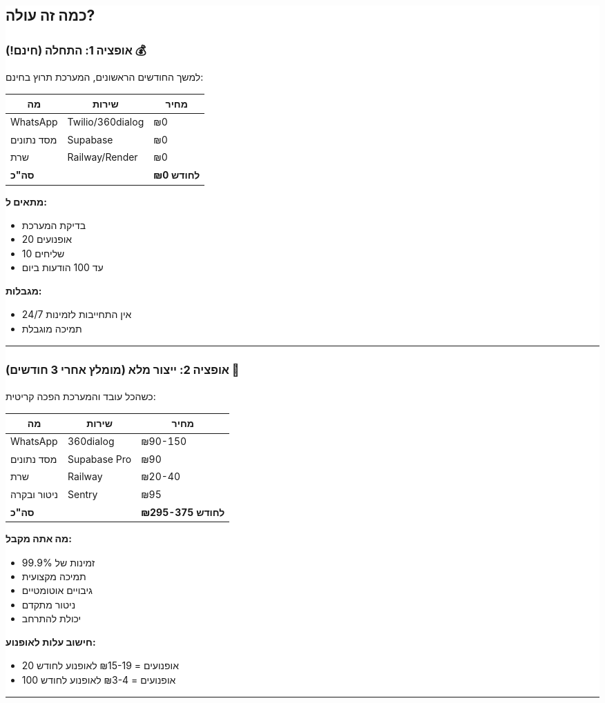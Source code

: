 
## כמה זה עולה?

### אופציה 1: התחלה (חינם!) 💰

למשך החודשים הראשונים, המערכת תרוץ בחינם:

| מה | שירות | מחיר |
|----|-------|------|
| WhatsApp | Twilio/360dialog | ₪0 |
| מסד נתונים | Supabase | ₪0 |
| שרת | Railway/Render | ₪0 |
| **סה"כ** | | **₪0 לחודש** |

**מתאים ל:**
- בדיקת המערכת
- 20 אופנועים
- 10 שליחים
- עד 100 הודעות ביום

**מגבלות:**
- אין התחייבות לזמינות 24/7
- תמיכה מוגבלת

---

### אופציה 2: ייצור מלא (מומלץ אחרי 3 חודשים) 💼

כשהכל עובד והמערכת הפכה קריטית:

| מה | שירות | מחיר |
|----|-------|------|
| WhatsApp | 360dialog | ₪90-150 |
| מסד נתונים | Supabase Pro | ₪90 |
| שרת | Railway | ₪20-40 |
| ניטור ובקרה | Sentry | ₪95 |
| **סה"כ** | | **₪295-375 לחודש** |

**מה אתה מקבל:**
- זמינות של 99.9%
- תמיכה מקצועית
- גיבויים אוטומטיים
- ניטור מתקדם
- יכולת להתרחב

**חישוב עלות לאופנוע:**
- 20 אופנועים = ₪15-19 לאופנוע לחודש
- 100 אופנועים = ₪3-4 לאופנוע לחודש

---
